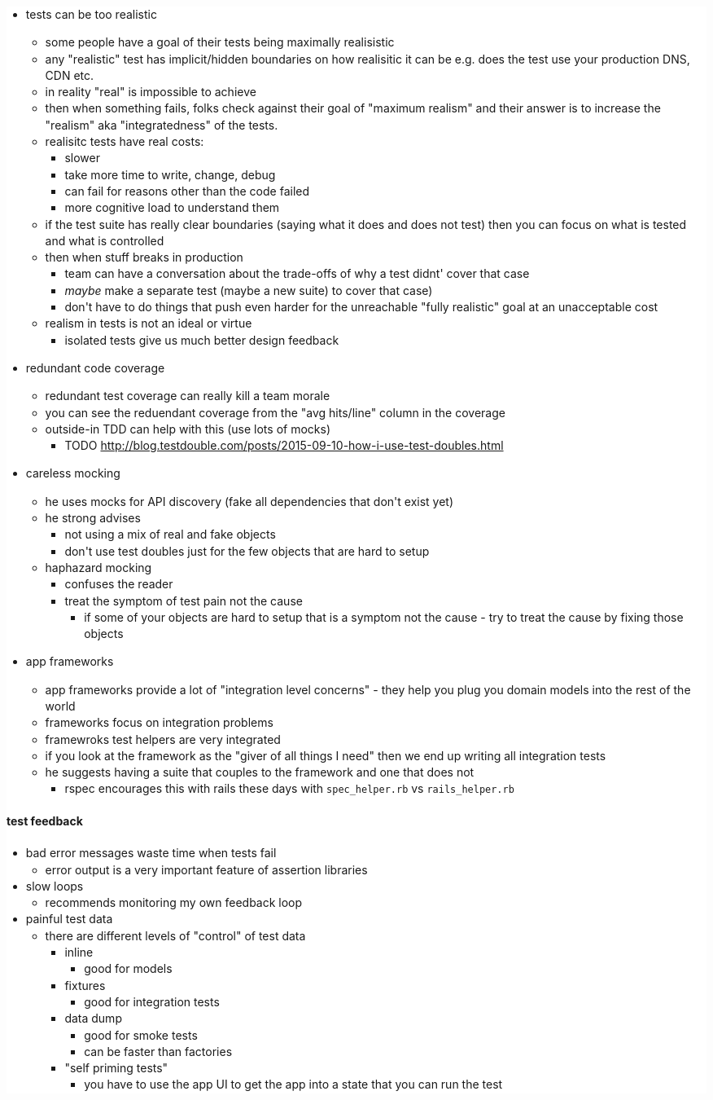* tests can be too realistic
    * some people have a goal of their tests being maximally realisistic
    * any "realistic" test has implicit/hidden boundaries on how realisitic it can be e.g. does the test use your production DNS, CDN etc.
    * in reality "real" is impossible to achieve
    * then when something fails, folks check against their goal of "maximum realism" and their answer is to increase the "realism" aka "integratedness" of the tests.
    * realisitc tests have real costs:
        * slower
        * take more time to write, change, debug
        * can fail for reasons other than the code failed
        * more cognitive load to understand them
    * if the test suite has really clear boundaries (saying what it does and does not test) then you can focus on what is tested and what is controlled
    * then when stuff breaks in production
        * team can have a conversation about the trade-offs of why a test didnt' cover that case
        * *maybe* make a separate test (maybe a new suite) to cover that case)
        * don't have to do things that push even harder for the unreachable "fully realistic" goal at an unacceptable cost
    * realism in tests is not an ideal or virtue
        * isolated tests give us much better design feedback

* redundant code coverage
    * redundant test coverage can really kill a team morale
    * you can see the reduendant coverage from the "avg hits/line" column in the coverage
    * outside-in TDD can help with this (use lots of mocks)
        * TODO http://blog.testdouble.com/posts/2015-09-10-how-i-use-test-doubles.html
* careless mocking
    * he uses mocks for API discovery (fake all dependencies that don't exist yet)
    * he strong advises
        * not using a mix of real and fake objects
        * don't use test doubles just for the few objects that are hard to setup
    * haphazard mocking
        * confuses the reader
        * treat the symptom of test pain not the cause
            * if some of your objects are hard to setup that is a symptom not the cause - try to treat the cause by fixing those objects
* app frameworks
    * app frameworks provide a lot of "integration level concerns" - they help you plug you domain models into the rest of the world
    * frameworks focus on integration problems
    * framewroks test helpers are very integrated
    * if you look at the framework as the "giver of all things I need" then we end up writing all integration tests
    * he suggests having a suite that couples to the framework and one that does not
        * rspec encourages this with rails these days with `spec_helper.rb` vs `rails_helper.rb`

#### test feedback

* bad error messages waste time when tests fail
    * error output is a very important feature of assertion libraries
* slow loops
    * recommends monitoring my own feedback loop
* painful test data
    * there are different levels of "control" of test data
        * inline
            * good for models
        * fixtures
            * good for integration tests
        * data dump
            * good for smoke tests
            * can be faster than factories
        * "self priming tests"
            * you have to use the app UI to get the app into a state that you can run the test